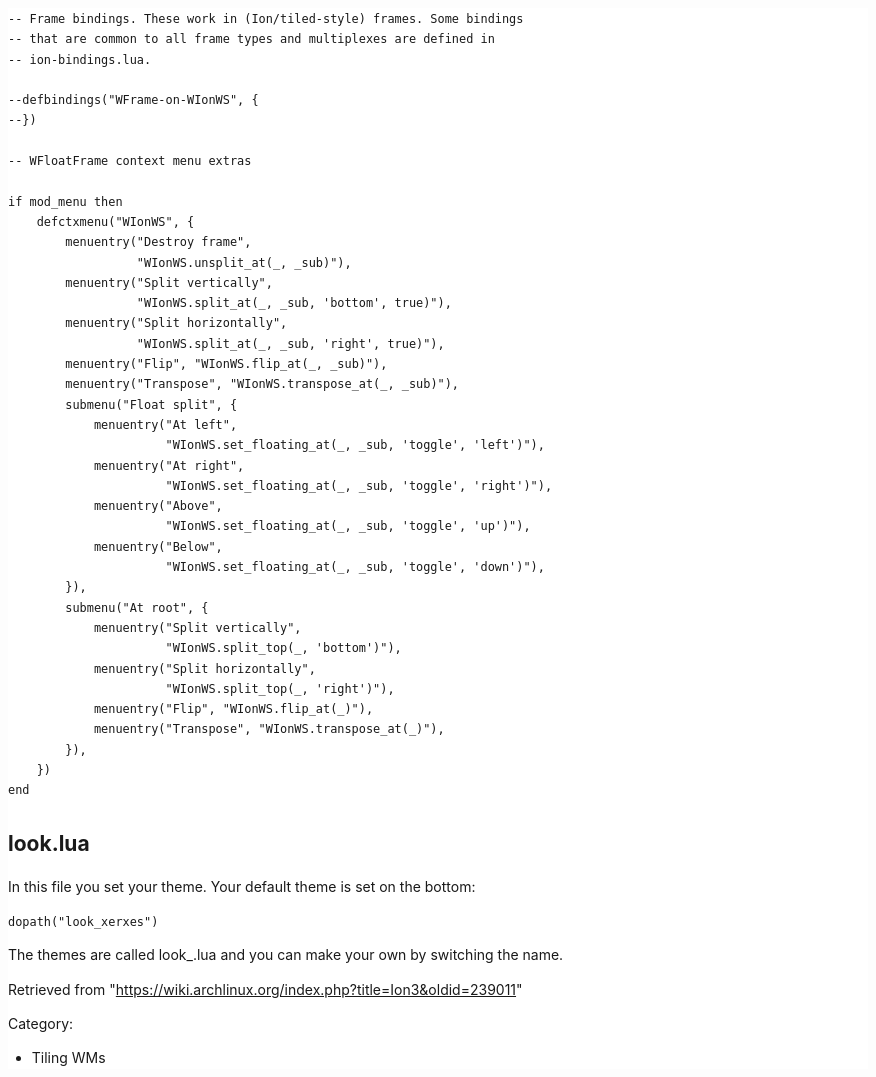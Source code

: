 
    -- Frame bindings. These work in (Ion/tiled-style) frames. Some bindings
    -- that are common to all frame types and multiplexes are defined in
    -- ion-bindings.lua.

    --defbindings("WFrame-on-WIonWS", {
    --})

    -- WFloatFrame context menu extras

    if mod_menu then
        defctxmenu("WIonWS", {
            menuentry("Destroy frame", 
                      "WIonWS.unsplit_at(_, _sub)"),
            menuentry("Split vertically", 
                      "WIonWS.split_at(_, _sub, 'bottom', true)"),
            menuentry("Split horizontally", 
                      "WIonWS.split_at(_, _sub, 'right', true)"),
            menuentry("Flip", "WIonWS.flip_at(_, _sub)"),
            menuentry("Transpose", "WIonWS.transpose_at(_, _sub)"),
            submenu("Float split", {
                menuentry("At left", 
                          "WIonWS.set_floating_at(_, _sub, 'toggle', 'left')"),
                menuentry("At right", 
                          "WIonWS.set_floating_at(_, _sub, 'toggle', 'right')"),
                menuentry("Above",
                          "WIonWS.set_floating_at(_, _sub, 'toggle', 'up')"),
                menuentry("Below",
                          "WIonWS.set_floating_at(_, _sub, 'toggle', 'down')"),
            }),
            submenu("At root", {
                menuentry("Split vertically", 
                          "WIonWS.split_top(_, 'bottom')"),
                menuentry("Split horizontally", 
                          "WIonWS.split_top(_, 'right')"),
                menuentry("Flip", "WIonWS.flip_at(_)"),
                menuentry("Transpose", "WIonWS.transpose_at(_)"),
            }),
        })
    end

look.lua
--------

In this file you set your theme. Your default theme is set on the
bottom:

    dopath("look_xerxes") 

The themes are called look_<name>.lua and you can make your own by
switching the name.

Retrieved from
"https://wiki.archlinux.org/index.php?title=Ion3&oldid=239011"

Category:

-   Tiling WMs
